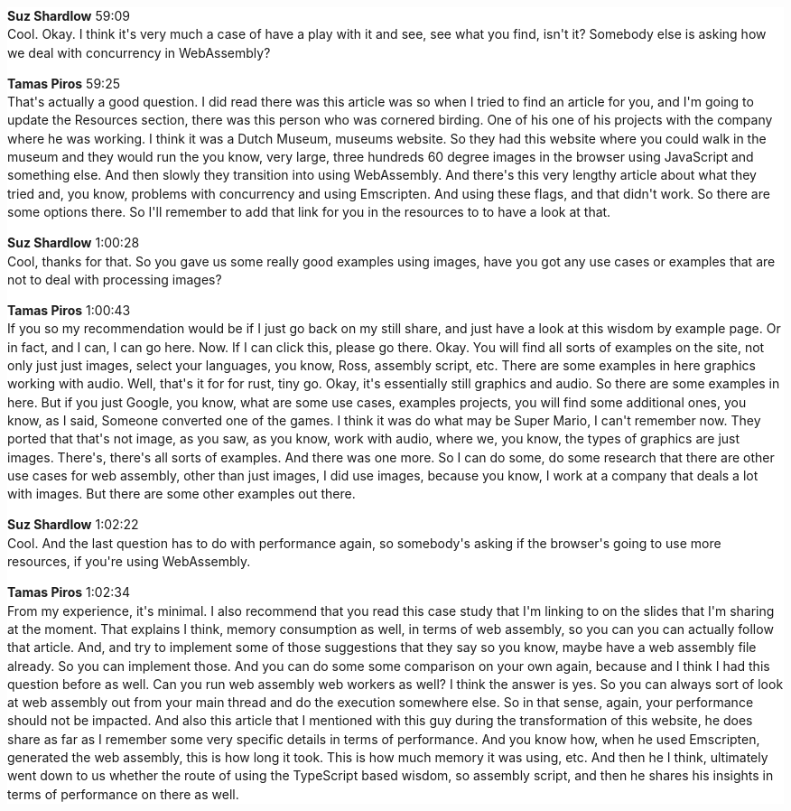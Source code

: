 **Suz Shardlow**  59:09  
Cool. Okay. I think it's very much a case of have a play with it and see, see what you find, isn't it? Somebody else is asking how we deal with concurrency in WebAssembly?

**Tamas Piros**  59:25  
That's actually a good question. I did read there was this article was so when I tried to find an article for you, and I'm going to update the Resources section, there was this person who was cornered birding. One of his one of his projects with the company where he was working. I think it was a Dutch Museum, museums website. So they had this website where you could walk in the museum and they would run the you know, very large, three hundreds 60 degree images in the browser using JavaScript and something else. And then slowly they transition into using WebAssembly. And there's this very lengthy article about what they tried and, you know, problems with concurrency and using Emscripten. And using these flags, and that didn't work. So there are some options there. So I'll remember to add that link for you in the resources to to have a look at that.

**Suz Shardlow**  1:00:28  
Cool, thanks for that. So you gave us some really good examples using images, have you got any use cases or examples that are not to deal with processing images?

**Tamas Piros**  1:00:43  
If you so my recommendation would be if I just go back on my still share, and just have a look at this wisdom by example page. Or in fact, and I can, I can go here. Now. If I can click this, please go there. Okay. You will find all sorts of examples on the site, not only just just images, select your languages, you know, Ross, assembly script, etc. There are some examples in here graphics working with audio. Well, that's it for for rust, tiny go. Okay, it's essentially still graphics and audio. So there are some examples in here. But if you just Google, you know, what are some use cases, examples projects, you will find some additional ones, you know, as I said, Someone converted one of the games. I think it was do what may be Super Mario, I can't remember now. They ported that that's not image, as you saw, as you know, work with audio, where we, you know, the types of graphics are just images. There's, there's all sorts of examples. And there was one more. So I can do some, do some research that there are other use cases for web assembly, other than just images, I did use images, because you know, I work at a company that deals a lot with images. But there are some other examples out there.

**Suz Shardlow**  1:02:22  
Cool. And the last question has to do with performance again, so somebody's asking if the browser's going to use more resources, if you're using WebAssembly.

**Tamas Piros**  1:02:34  
From my experience, it's minimal. I also recommend that you read this case study that I'm linking to on the slides that I'm sharing at the moment. That explains I think, memory consumption as well, in terms of web assembly, so you can you can actually follow that article. And, and try to implement some of those suggestions that they say so you know, maybe have a web assembly file already. So you can implement those. And you can do some some comparison on your own again, because and I think I had this question before as well. Can you run web assembly web workers as well? I think the answer is yes. So you can always sort of look at web assembly out from your main thread and do the execution somewhere else. So in that sense, again, your performance should not be impacted. And also this article that I mentioned with this guy during the transformation of this website, he does share as far as I remember some very specific details in terms of performance. And you know how, when he used Emscripten, generated the web assembly, this is how long it took. This is how much memory it was using, etc. And then he I think, ultimately went down to us whether the route of using the TypeScript based wisdom, so assembly script, and then he shares his insights in terms of performance on there as well.
